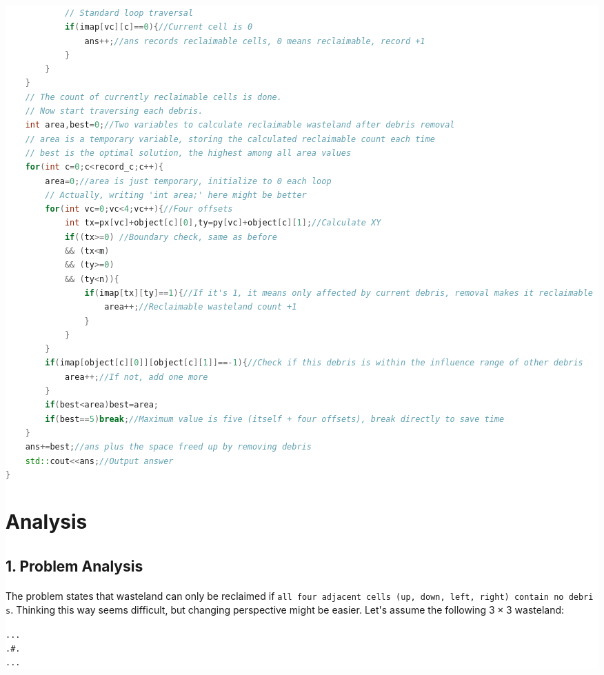 ```cpp
            // Standard loop traversal
            if(imap[vc][c]==0){//Current cell is 0
                ans++;//ans records reclaimable cells, 0 means reclaimable, record +1
            }
        }
    }
    // The count of currently reclaimable cells is done.
    // Now start traversing each debris.
    int area,best=0;//Two variables to calculate reclaimable wasteland after debris removal
    // area is a temporary variable, storing the calculated reclaimable count each time
    // best is the optimal solution, the highest among all area values
    for(int c=0;c<record_c;c++){
        area=0;//area is just temporary, initialize to 0 each loop
        // Actually, writing 'int area;' here might be better
        for(int vc=0;vc<4;vc++){//Four offsets
            int tx=px[vc]+object[c][0],ty=py[vc]+object[c][1];//Calculate XY
            if((tx>=0) //Boundary check, same as before
            && (tx<m)
            && (ty>=0)
            && (ty<n)){
                if(imap[tx][ty]==1){//If it's 1, it means only affected by current debris, removal makes it reclaimable
                    area++;//Reclaimable wasteland count +1
                }
            }
        }
        if(imap[object[c][0]][object[c][1]]==-1){//Check if this debris is within the influence range of other debris
            area++;//If not, add one more
        }
        if(best<area)best=area;
        if(best==5)break;//Maximum value is five (itself + four offsets), break directly to save time
    }
    ans+=best;//ans plus the space freed up by removing debris
    std::cout<<ans;//Output answer
}
```

# Analysis

## 1. Problem Analysis

The problem states that wasteland can only be reclaimed if `all four adjacent cells (up, down, left, right) contain no debris`. Thinking this way seems difficult, but changing perspective might be easier. Let's assume the following $3×3$ wasteland:

```
...
.#.
...
```
